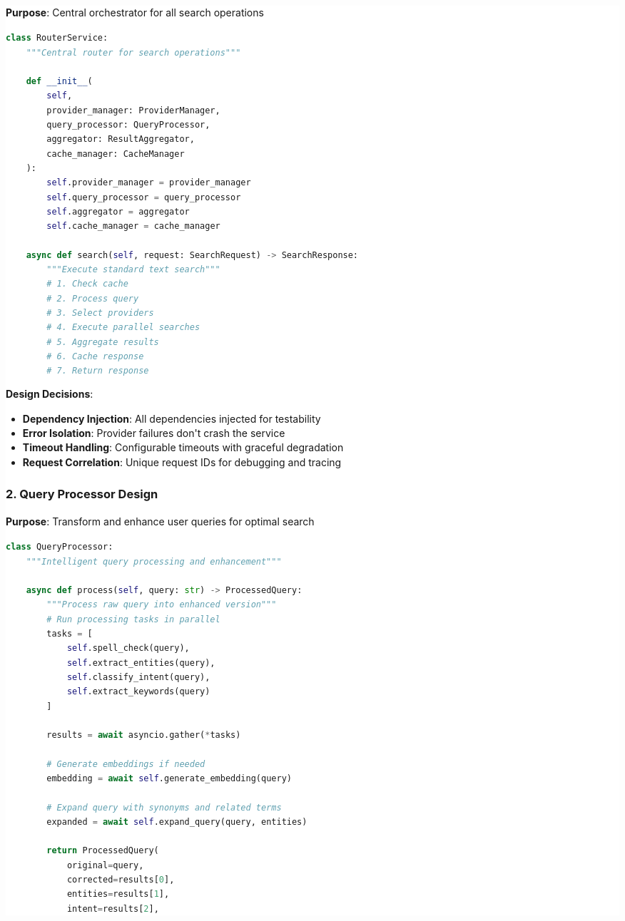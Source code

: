 **Purpose**: Central orchestrator for all search operations

```python
class RouterService:
    """Central router for search operations"""
    
    def __init__(
        self,
        provider_manager: ProviderManager,
        query_processor: QueryProcessor,
        aggregator: ResultAggregator,
        cache_manager: CacheManager
    ):
        self.provider_manager = provider_manager
        self.query_processor = query_processor
        self.aggregator = aggregator
        self.cache_manager = cache_manager
    
    async def search(self, request: SearchRequest) -> SearchResponse:
        """Execute standard text search"""
        # 1. Check cache
        # 2. Process query
        # 3. Select providers
        # 4. Execute parallel searches
        # 5. Aggregate results
        # 6. Cache response
        # 7. Return response
```

**Design Decisions**:
- **Dependency Injection**: All dependencies injected for testability
- **Error Isolation**: Provider failures don't crash the service
- **Timeout Handling**: Configurable timeouts with graceful degradation
- **Request Correlation**: Unique request IDs for debugging and tracing

### 2. Query Processor Design

**Purpose**: Transform and enhance user queries for optimal search

```python
class QueryProcessor:
    """Intelligent query processing and enhancement"""
    
    async def process(self, query: str) -> ProcessedQuery:
        """Process raw query into enhanced version"""
        # Run processing tasks in parallel
        tasks = [
            self.spell_check(query),
            self.extract_entities(query),
            self.classify_intent(query),
            self.extract_keywords(query)
        ]
        
        results = await asyncio.gather(*tasks)
        
        # Generate embeddings if needed
        embedding = await self.generate_embedding(query)
        
        # Expand query with synonyms and related terms
        expanded = await self.expand_query(query, entities)
        
        return ProcessedQuery(
            original=query,
            corrected=results[0],
            entities=results[1],
            intent=results[2],
```